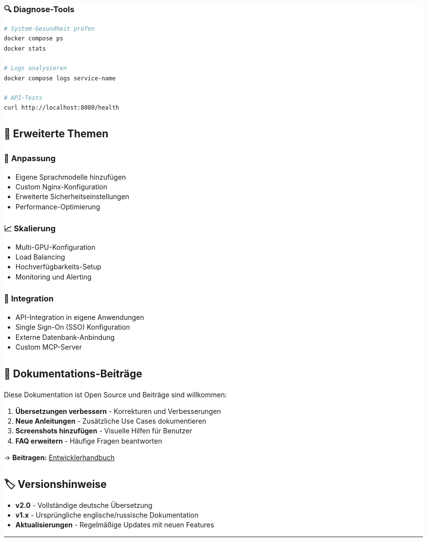 ### 🔍 **Diagnose-Tools**

```bash
# System-Gesundheit prüfen
docker compose ps
docker stats

# Logs analysieren
docker compose logs service-name

# API-Tests
curl http://localhost:8080/health
```

## 🌟 Erweiterte Themen

### 🔧 **Anpassung**

- Eigene Sprachmodelle hinzufügen
- Custom Nginx-Konfiguration
- Erweiterte Sicherheitseinstellungen
- Performance-Optimierung

### 📈 **Skalierung**

- Multi-GPU-Konfiguration
- Load Balancing
- Hochverfügbarkeits-Setup
- Monitoring und Alerting

### 🔌 **Integration**

- API-Integration in eigene Anwendungen
- Single Sign-On (SSO) Konfiguration
- Externe Datenbank-Anbindung
- Custom MCP-Server

## 📝 Dokumentations-Beiträge

Diese Dokumentation ist Open Source und Beiträge sind willkommen:

1. **Übersetzungen verbessern** - Korrekturen und Verbesserungen
2. **Neue Anleitungen** - Zusätzliche Use Cases dokumentieren
3. **Screenshots hinzufügen** - Visuelle Hilfen für Benutzer
4. **FAQ erweitern** - Häufige Fragen beantworten

→ **Beitragen:** [Entwicklerhandbuch](../development.md)

## 🏷️ Versionshinweise

- **v2.0** - Vollständige deutsche Übersetzung
- **v1.x** - Ursprüngliche englische/russische Dokumentation
- **Aktualisierungen** - Regelmäßige Updates mit neuen Features

---